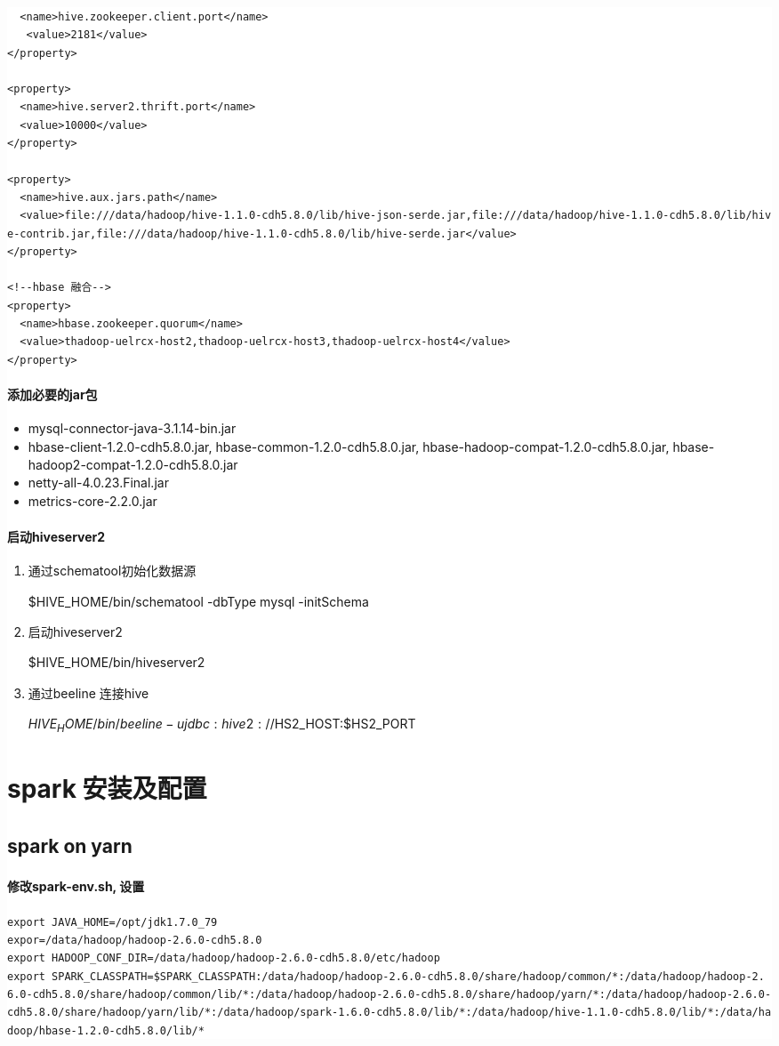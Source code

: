       <name>hive.zookeeper.client.port</name>
       <value>2181</value>
    </property>

    <property>
      <name>hive.server2.thrift.port</name>
      <value>10000</value>
    </property>

    <property>
      <name>hive.aux.jars.path</name>
      <value>file:///data/hadoop/hive-1.1.0-cdh5.8.0/lib/hive-json-serde.jar,file:///data/hadoop/hive-1.1.0-cdh5.8.0/lib/hive-contrib.jar,file:///data/hadoop/hive-1.1.0-cdh5.8.0/lib/hive-serde.jar</value>
    </property>

    <!--hbase 融合-->
    <property>
      <name>hbase.zookeeper.quorum</name>
      <value>thadoop-uelrcx-host2,thadoop-uelrcx-host3,thadoop-uelrcx-host4</value>
    </property>

#### 添加必要的jar包

+ mysql-connector-java-3.1.14-bin.jar
+ hbase-client-1.2.0-cdh5.8.0.jar, hbase-common-1.2.0-cdh5.8.0.jar, hbase-hadoop-compat-1.2.0-cdh5.8.0.jar, hbase-hadoop2-compat-1.2.0-cdh5.8.0.jar
+ netty-all-4.0.23.Final.jar
+ metrics-core-2.2.0.jar

#### 启动hiveserver2

1. 通过schematool初始化数据源

	$HIVE_HOME/bin/schematool -dbType mysql -initSchema

2. 启动hiveserver2

	$HIVE_HOME/bin/hiveserver2

3. 通过beeline 连接hive

	$HIVE_HOME/bin/beeline -u jdbc:hive2://$HS2_HOST:$HS2_PORT

# spark 安装及配置

##  spark on yarn


#### 修改spark-env.sh, 设置

	export JAVA_HOME=/opt/jdk1.7.0_79
	expor=/data/hadoop/hadoop-2.6.0-cdh5.8.0
	export HADOOP_CONF_DIR=/data/hadoop/hadoop-2.6.0-cdh5.8.0/etc/hadoop
	export SPARK_CLASSPATH=$SPARK_CLASSPATH:/data/hadoop/hadoop-2.6.0-cdh5.8.0/share/hadoop/common/*:/data/hadoop/hadoop-2.6.0-cdh5.8.0/share/hadoop/common/lib/*:/data/hadoop/hadoop-2.6.0-cdh5.8.0/share/hadoop/yarn/*:/data/hadoop/hadoop-2.6.0-cdh5.8.0/share/hadoop/yarn/lib/*:/data/hadoop/spark-1.6.0-cdh5.8.0/lib/*:/data/hadoop/hive-1.1.0-cdh5.8.0/lib/*:/data/hadoop/hbase-1.2.0-cdh5.8.0/lib/*
